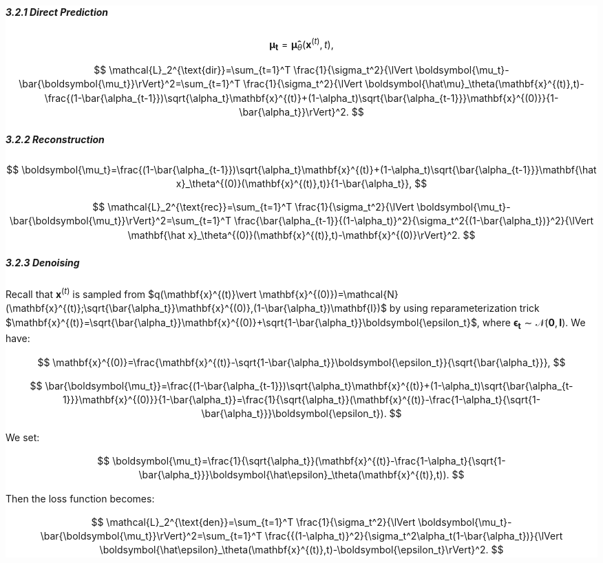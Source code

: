 ##### 3.2.1 Direct Prediction

$$
\boldsymbol{\mu_t}=\boldsymbol{\hat\mu}_\theta(\mathbf{x}^{(t)},t),
$$

$$
\mathcal{L}_2^{\text{dir}}=\sum_{t=1}^T \frac{1}{\sigma_t^2}{\lVert \boldsymbol{\mu_t}-\bar{\boldsymbol{\mu_t}}\rVert}^2=\sum_{t=1}^T \frac{1}{\sigma_t^2}{\lVert \boldsymbol{\hat\mu}_\theta(\mathbf{x}^{(t)},t)-\frac{(1-\bar{\alpha_{t-1}})\sqrt{\alpha_t}\mathbf{x}^{(t)}+(1-\alpha_t)\sqrt{\bar{\alpha_{t-1}}}\mathbf{x}^{(0)}}{1-\bar{\alpha_t}}\rVert}^2.
$$

##### 3.2.2 Reconstruction

$$
\boldsymbol{\mu_t}=\frac{(1-\bar{\alpha_{t-1}})\sqrt{\alpha_t}\mathbf{x}^{(t)}+(1-\alpha_t)\sqrt{\bar{\alpha_{t-1}}}\mathbf{\hat x}_\theta^{(0)}(\mathbf{x}^{(t)},t)}{1-\bar{\alpha_t}},
$$

$$
\mathcal{L}_2^{\text{rec}}=\sum_{t=1}^T \frac{1}{\sigma_t^2}{\lVert \boldsymbol{\mu_t}-\bar{\boldsymbol{\mu_t}}\rVert}^2=\sum_{t=1}^T \frac{\bar{\alpha_{t-1}}{(1-\alpha_t)}^2}{\sigma_t^2{(1-\bar{\alpha_t})}^2}{\lVert \mathbf{\hat x}_\theta^{(0)}(\mathbf{x}^{(t)},t)-\mathbf{x}^{(0)}\rVert}^2.
$$

##### 3.2.3 Denoising
Recall that $\mathbf{x}^{(t)}$ is sampled from $q(\mathbf{x}^{(t)}\vert \mathbf{x}^{(0)})=\mathcal{N}(\mathbf{x}^{(t)};\sqrt{\bar{\alpha_t}}\mathbf{x}^{(0)},(1-\bar{\alpha_t})\mathbf{I})$ by using reparameterization trick $\mathbf{x}^{(t)}=\sqrt{\bar{\alpha_t}}\mathbf{x}^{(0)}+\sqrt{1-\bar{\alpha_t}}\boldsymbol{\epsilon_t}$, where $\boldsymbol{\epsilon_t}\sim\mathcal{N}(\mathbf{0},\mathbf{I})$. We have:

$$
\mathbf{x}^{(0)}=\frac{\mathbf{x}^{(t)}-\sqrt{1-\bar{\alpha_t}}\boldsymbol{\epsilon_t}}{\sqrt{\bar{\alpha_t}}},
$$

$$
\bar{\boldsymbol{\mu_t}}=\frac{(1-\bar{\alpha_{t-1}})\sqrt{\alpha_t}\mathbf{x}^{(t)}+(1-\alpha_t)\sqrt{\bar{\alpha_{t-1}}}\mathbf{x}^{(0)}}{1-\bar{\alpha_t}}=\frac{1}{\sqrt{\alpha_t}}(\mathbf{x}^{(t)}-\frac{1-\alpha_t}{\sqrt{1-\bar{\alpha_t}}}\boldsymbol{\epsilon_t}).
$$

We set:

$$
\boldsymbol{\mu_t}=\frac{1}{\sqrt{\alpha_t}}(\mathbf{x}^{(t)}-\frac{1-\alpha_t}{\sqrt{1-\bar{\alpha_t}}}\boldsymbol{\hat\epsilon}_\theta(\mathbf{x}^{(t)},t)).
$$

Then the loss function becomes:

$$
\mathcal{L}_2^{\text{den}}=\sum_{t=1}^T \frac{1}{\sigma_t^2}{\lVert \boldsymbol{\mu_t}-\bar{\boldsymbol{\mu_t}}\rVert}^2=\sum_{t=1}^T \frac{{(1-\alpha_t)}^2}{\sigma_t^2\alpha_t(1-\bar{\alpha_t})}{\lVert \boldsymbol{\hat\epsilon}_\theta(\mathbf{x}^{(t)},t)-\boldsymbol{\epsilon_t}\rVert}^2.
$$
